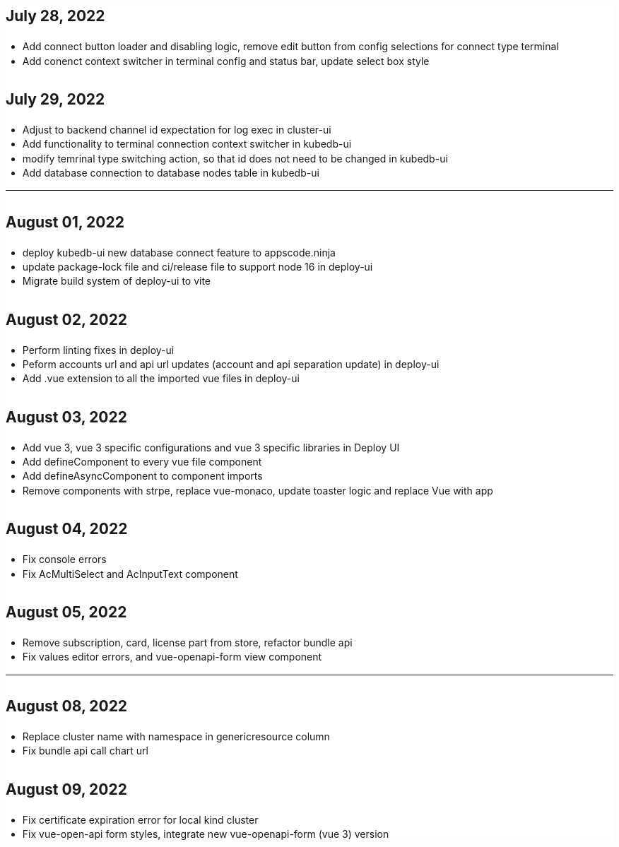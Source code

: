 July 28, 2022
-------------
- Add connect button loader and disabling logic, remove edit button from config selections for connect type terminal
- Add conenct context switcher in terminal config and status bar, update select box style

July 29, 2022
-------------
- Adjust to backend channel id expectation for log exec in cluster-ui
- Add functionality to terminal connection context switcher in kubedb-ui
- modify temrinal type switching action, so that id does not need to be changed in kubedb-ui
- Add database connection to database nodes table in kubedb-ui

-----------------------------------------------------------------------------------------------------------------------------------

August 01, 2022
---------------
- deploy kubedb-ui new database connect feature to appscode.ninja
- update package-lock file and ci/release file to support node 16 in deploy-ui
- Migrate build system of deploy-ui to vite

August 02, 2022
---------------
- Perform linting fixes in deploy-ui
- Peform accounts url and api url updates (account and api separation update) in deploy-ui
- Add .vue extension to all the imported vue files in deploy-ui

August 03, 2022
---------------
- Add vue 3, vue 3 specific configurations and vue 3 specific libraries in Deploy UI
- Add defineComponent to every vue file component
- Add defineAsyncComponent to component imports
- Remove components with strpe, replace vue-monaco, update toaster logic and replace Vue with app

August 04, 2022
---------------
- Fix console errors
- Fix AcMultiSelect and AcInputText component

August 05, 2022
---------------
- Remove subscription, card, license part from store, refactor bundle api
- Fix values editor errors, and vue-openapi-form view component

-----------------------------------------------------------------------------------------------------------------------------------

August 08, 2022
---------------
- Replace cluster name with namespace in genericresource column
- Fix bundle api call chart url

August 09, 2022
---------------
- Fix certificate expiration error for local kind cluster
- Fix vue-open-api form styles, integrate new vue-openapi-form (vue 3) version
